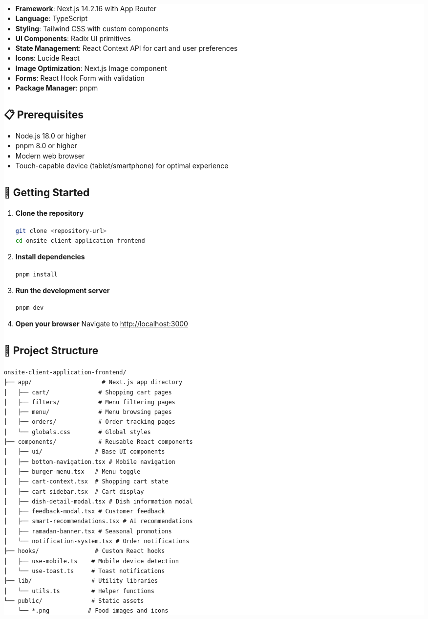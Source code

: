 - **Framework**: Next.js 14.2.16 with App Router
- **Language**: TypeScript
- **Styling**: Tailwind CSS with custom components
- **UI Components**: Radix UI primitives
- **State Management**: React Context API for cart and user preferences
- **Icons**: Lucide React
- **Image Optimization**: Next.js Image component
- **Forms**: React Hook Form with validation
- **Package Manager**: pnpm

## 📋 Prerequisites

- Node.js 18.0 or higher
- pnpm 8.0 or higher
- Modern web browser
- Touch-capable device (tablet/smartphone) for optimal experience

## 🚀 Getting Started

1. **Clone the repository**
   ```bash
   git clone <repository-url>
   cd onsite-client-application-frontend
   ```

2. **Install dependencies**
   ```bash
   pnpm install
   ```

3. **Run the development server**
   ```bash
   pnpm dev
   ```

4. **Open your browser**
   Navigate to [http://localhost:3000](http://localhost:3000)

## 📁 Project Structure

```
onsite-client-application-frontend/
├── app/                    # Next.js app directory
│   ├── cart/              # Shopping cart pages
│   ├── filters/           # Menu filtering pages
│   ├── menu/              # Menu browsing pages
│   ├── orders/            # Order tracking pages
│   └── globals.css        # Global styles
├── components/            # Reusable React components
│   ├── ui/               # Base UI components
│   ├── bottom-navigation.tsx # Mobile navigation
│   ├── burger-menu.tsx   # Menu toggle
│   ├── cart-context.tsx  # Shopping cart state
│   ├── cart-sidebar.tsx  # Cart display
│   ├── dish-detail-modal.tsx # Dish information modal
│   ├── feedback-modal.tsx # Customer feedback
│   ├── smart-recommendations.tsx # AI recommendations
│   ├── ramadan-banner.tsx # Seasonal promotions
│   └── notification-system.tsx # Order notifications
├── hooks/                # Custom React hooks
│   ├── use-mobile.ts    # Mobile device detection
│   └── use-toast.ts     # Toast notifications
├── lib/                 # Utility libraries
│   └── utils.ts         # Helper functions
└── public/              # Static assets
    └── *.png           # Food images and icons
```